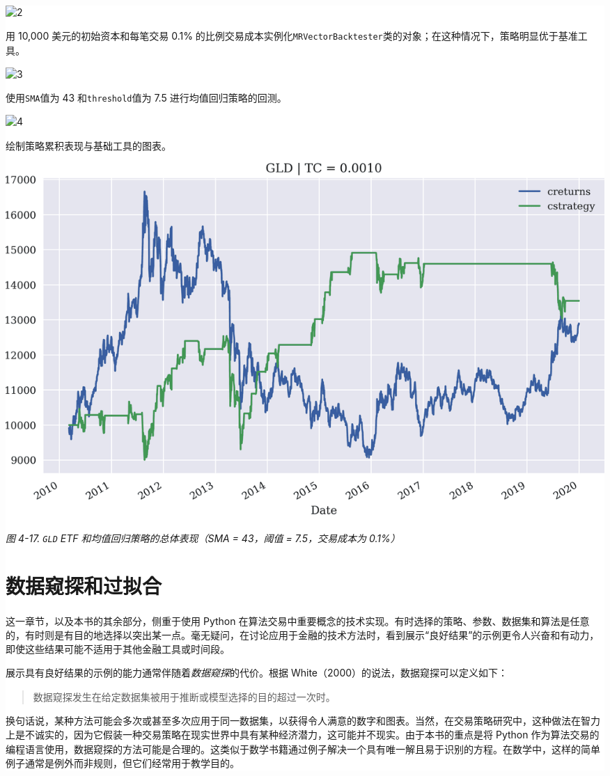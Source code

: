 ![2](img/#co_mastering_vectorized_backtesting_CO25-2)

用 10,000 美元的初始资本和每笔交易 0.1% 的比例交易成本实例化`MRVectorBacktester`类的对象；在这种情况下，策略明显优于基准工具。

![3](img/#co_mastering_vectorized_backtesting_CO25-3)

使用`SMA`值为 43 和`threshold`值为 7.5 进行均值回归策略的回测。

![4](img/#co_mastering_vectorized_backtesting_CO25-4)

绘制策略累积表现与基础工具的图表。

![pfat 0417](img/pfat_0417.png)

###### 图 4-17\. `GLD` ETF 和均值回归策略的总体表现（SMA = 43，阈值 = 7.5，交易成本为 0.1%）

# 数据窥探和过拟合

这一章节，以及本书的其余部分，侧重于使用 Python 在算法交易中重要概念的技术实现。有时选择的策略、参数、数据集和算法是任意的，有时则是有目的地选择以突出某一点。毫无疑问，在讨论应用于金融的技术方法时，看到展示“良好结果”的示例更令人兴奋和有动力，即使这些结果可能不适用于其他金融工具或时间段。

展示具有良好结果的示例的能力通常伴随着*数据窥探*的代价。根据 White（2000）的说法，数据窥探可以定义如下：

> 数据窥探发生在给定数据集被用于推断或模型选择的目的超过一次时。

换句话说，某种方法可能会多次或甚至多次应用于同一数据集，以获得令人满意的数字和图表。当然，在交易策略研究中，这种做法在智力上是不诚实的，因为它假装一种交易策略在现实世界中具有某种经济潜力，这可能并不现实。由于本书的重点是将 Python 作为算法交易的编程语言使用，数据窥探的方法可能是合理的。这类似于数学书籍通过例子解决一个具有唯一解且易于识别的方程。在数学中，这样的简单例子通常是例外而非规则，但它们经常用于教学目的。
